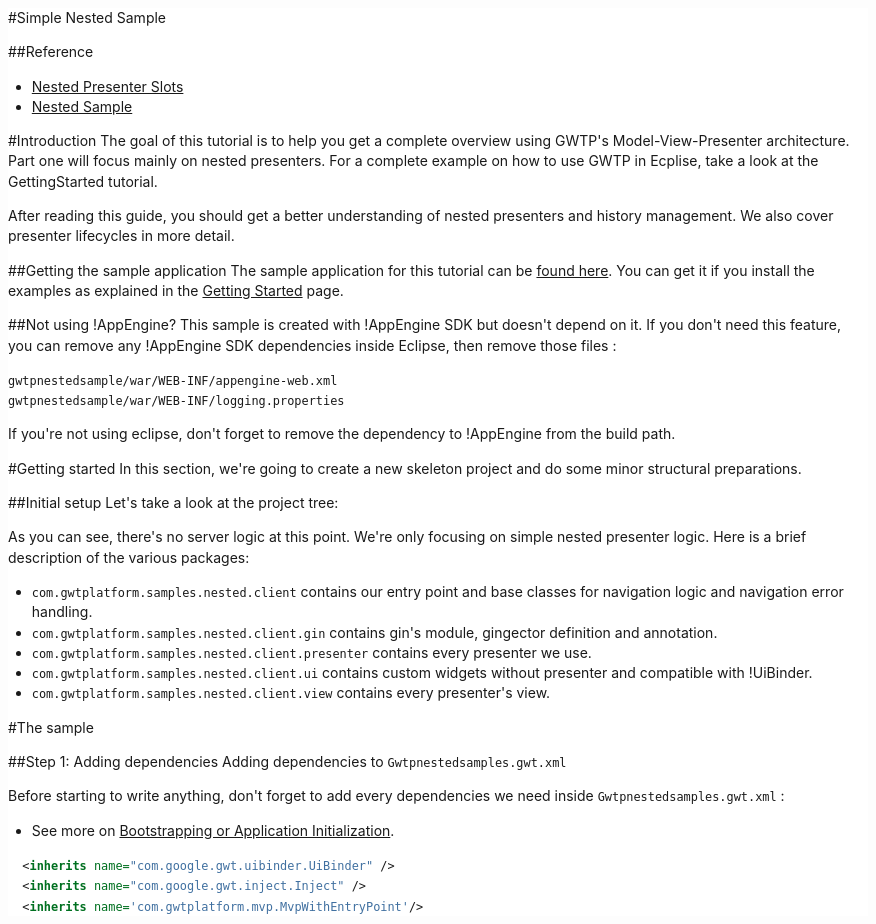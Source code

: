 #Simple Nested Sample

##Reference
* [Nested Presenter Slots](https://github.com/ArcBees/GWTP/wiki/Presenter-%22Slots%22)
* [Nested Sample](https://github.com/ArcBees/GWTP-Samples/tree/master/gwtp-samples/gwtp-sample-nested)

#Introduction
The goal of this tutorial is to help you get a complete overview using GWTP's Model-View-Presenter architecture. Part one will focus mainly on nested presenters. For a complete example on how to use GWTP in Ecplise, take a look at the GettingStarted tutorial.

After reading this guide, you should get a better understanding of nested presenters and history management.  We also cover presenter lifecycles in more detail.

##Getting the sample application
The sample application for this tutorial can be <a href="http://code.google.com/p/gwt-platform/source/browse/#hg%2Fgwtp-samples%2Fgwtp-sample-nested%2Fsrc%2Fmain%2Fjava%2Fcom%2Fgwtplatform%2Fsamples%2Fnested%2Fclient">found here</a>. You can get it if you install the examples as explained in the [Getting Started](http://code.google.com/p/gwt-platform/wiki/GettingStarted#Getting_the_sample_applications) page.<br />

##Not using !AppEngine?
This sample is created with !AppEngine SDK but doesn't depend on it. If you don't need this feature, you can remove any !AppEngine SDK dependencies inside Eclipse, then remove those files :
```
gwtpnestedsample/war/WEB-INF/appengine-web.xml
gwtpnestedsample/war/WEB-INF/logging.properties
```
If you're not using eclipse, don't forget to remove the dependency to !AppEngine from the build path.

#Getting started
In this section, we're going to create a new skeleton project and do some minor structural preparations.

##Initial setup
Let's take a look at the project tree:

As you can see, there's no server logic at this point. We're only focusing on simple nested presenter logic. Here is a brief description of the various packages:
  * `com.gwtplatform.samples.nested.client` contains our entry point and base classes for navigation logic and navigation error handling.
  * `com.gwtplatform.samples.nested.client.gin` contains gin's module, gingector definition and annotation.
  * `com.gwtplatform.samples.nested.client.presenter` contains every presenter we use.
  * `com.gwtplatform.samples.nested.client.ui` contains custom widgets without presenter and compatible with !UiBinder.
  * `com.gwtplatform.samples.nested.client.view` contains every presenter's view.

#The sample

##Step 1: Adding dependencies
Adding dependencies to `Gwtpnestedsamples.gwt.xml`

Before starting to write anything, don't forget to add every dependencies we need inside `Gwtpnestedsamples.gwt.xml` :
* See more on [Bootstrapping or Application Initialization][boot].
```xml
  <inherits name="com.google.gwt.uibinder.UiBinder" />
  <inherits name="com.google.gwt.inject.Inject" />
  <inherits name='com.gwtplatform.mvp.MvpWithEntryPoint'/>
```


[boot]: gwtp/basicfeatures/Bootstrapping-or-Application-Initialization.html "Bootstrapping or Application Initialization"